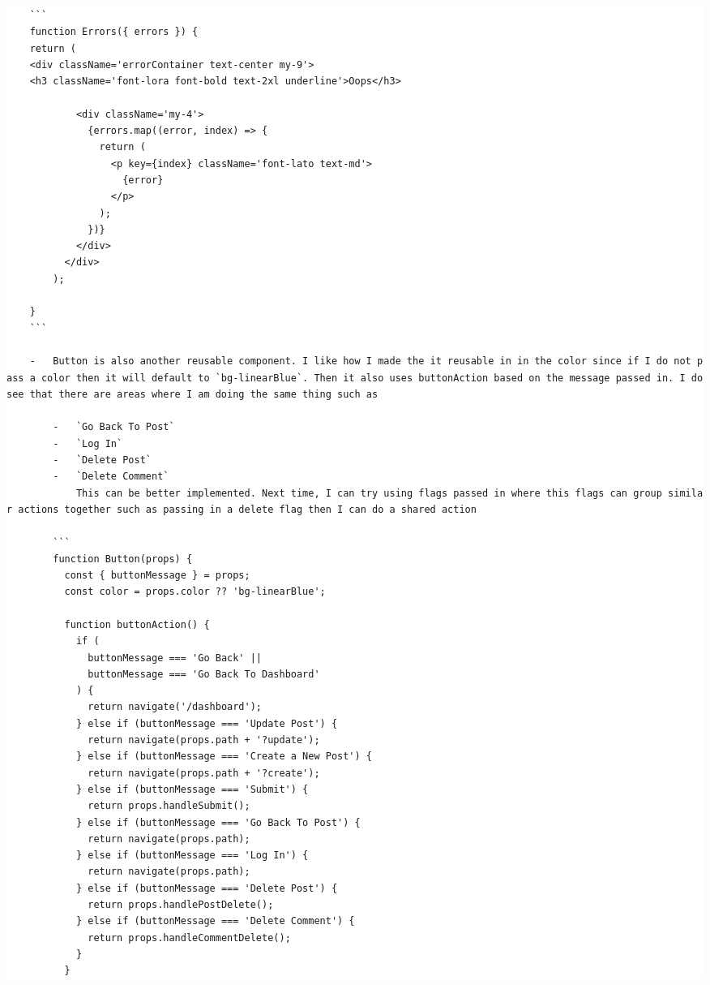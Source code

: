         ```
        function Errors({ errors }) {
        return (
        <div className='errorContainer text-center my-9'>
        <h3 className='font-lora font-bold text-2xl underline'>Oops</h3>

                <div className='my-4'>
                  {errors.map((error, index) => {
                    return (
                      <p key={index} className='font-lato text-md'>
                        {error}
                      </p>
                    );
                  })}
                </div>
              </div>
            );

        }
        ```

        -   Button is also another reusable component. I like how I made the it reusable in in the color since if I do not pass a color then it will default to `bg-linearBlue`. Then it also uses buttonAction based on the message passed in. I do see that there are areas where I am doing the same thing such as

            -   `Go Back To Post`
            -   `Log In`
            -   `Delete Post`
            -   `Delete Comment`
                This can be better implemented. Next time, I can try using flags passed in where this flags can group similar actions together such as passing in a delete flag then I can do a shared action

            ```
            function Button(props) {
              const { buttonMessage } = props;
              const color = props.color ?? 'bg-linearBlue';

              function buttonAction() {
                if (
                  buttonMessage === 'Go Back' ||
                  buttonMessage === 'Go Back To Dashboard'
                ) {
                  return navigate('/dashboard');
                } else if (buttonMessage === 'Update Post') {
                  return navigate(props.path + '?update');
                } else if (buttonMessage === 'Create a New Post') {
                  return navigate(props.path + '?create');
                } else if (buttonMessage === 'Submit') {
                  return props.handleSubmit();
                } else if (buttonMessage === 'Go Back To Post') {
                  return navigate(props.path);
                } else if (buttonMessage === 'Log In') {
                  return navigate(props.path);
                } else if (buttonMessage === 'Delete Post') {
                  return props.handlePostDelete();
                } else if (buttonMessage === 'Delete Comment') {
                  return props.handleCommentDelete();
                }
              }
